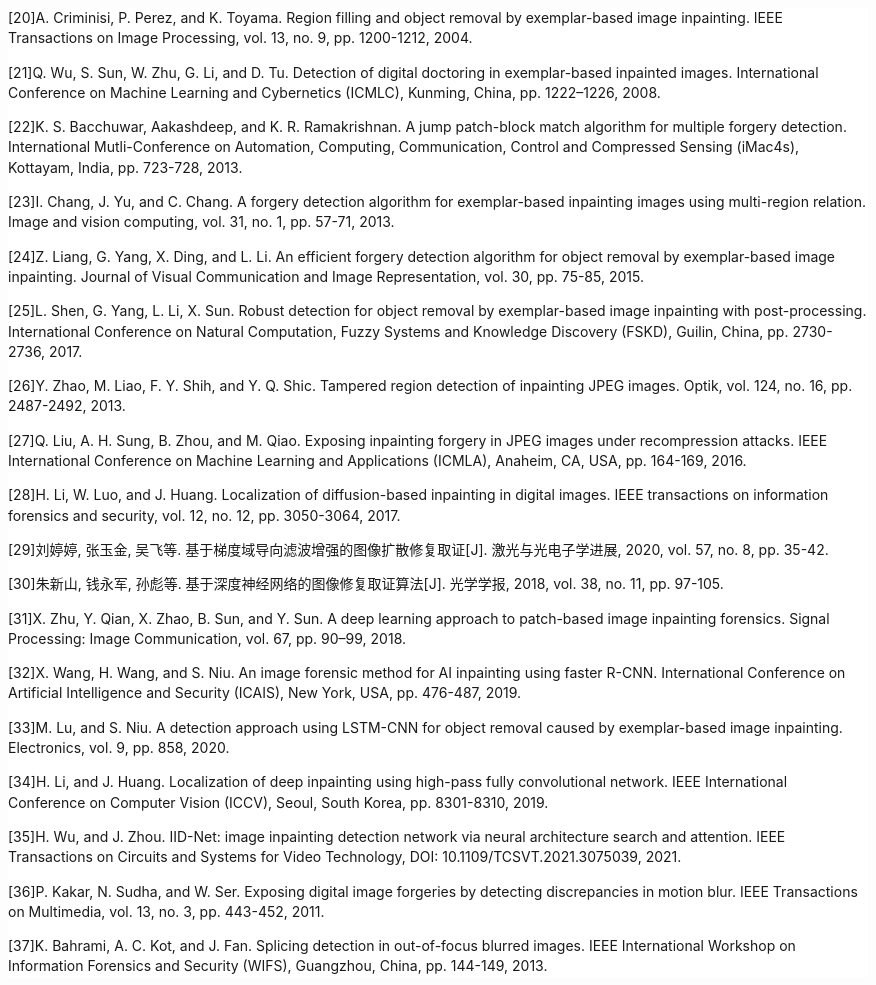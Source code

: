 [20]A. Criminisi, P. Perez, and K. Toyama. Region filling and object removal by exemplar-based image inpainting. IEEE Transactions on Image Processing, vol. 13, no. 9, pp. 1200-1212, 2004.

[21]Q. Wu, S. Sun, W. Zhu, G. Li, and D. Tu. Detection of digital doctoring in exemplar-based inpainted images. International Conference on Machine Learning and Cybernetics (ICMLC), Kunming, China, pp. 1222–1226, 2008.

[22]K. S. Bacchuwar, Aakashdeep, and K. R. Ramakrishnan. A jump patch-block match algorithm for multiple forgery detection. International Mutli-Conference on Automation, Computing, Communication, Control and Compressed Sensing (iMac4s), Kottayam, India, pp. 723-728, 2013.

[23]I. Chang, J. Yu, and C. Chang. A forgery detection algorithm for exemplar-based inpainting images using multi-region relation. Image and vision computing, vol. 31, no. 1, pp. 57-71, 2013.

[24]Z. Liang, G. Yang, X. Ding, and L. Li. An efficient forgery detection algorithm for object removal by exemplar-based image inpainting. Journal of Visual Communication and Image Representation, vol. 30, pp. 75-85, 2015.

[25]L. Shen, G. Yang, L. Li, X. Sun. Robust detection for object removal by exemplar-based image inpainting with post-processing. International Conference on Natural Computation, Fuzzy Systems and Knowledge Discovery (FSKD), Guilin, China, pp. 2730-2736, 2017.

[26]Y. Zhao, M. Liao, F. Y. Shih, and Y. Q. Shic. Tampered region detection of inpainting JPEG images. Optik, vol. 124, no. 16, pp. 2487-2492, 2013.

[27]Q. Liu, A. H. Sung, B. Zhou, and M. Qiao. Exposing inpainting forgery in JPEG images under recompression attacks. IEEE International Conference on Machine Learning and Applications (ICMLA), Anaheim, CA, USA, pp. 164-169, 2016.

[28]H. Li, W. Luo, and J. Huang. Localization of diffusion-based inpainting in digital images. IEEE transactions on information forensics and security, vol. 12, no. 12, pp. 3050-3064, 2017.

[29]刘婷婷, 张玉金, 吴飞等. 基于梯度域导向滤波增强的图像扩散修复取证[J]. 激光与光电子学进展, 2020, vol. 57, no. 8, pp. 35-42.

[30]朱新山, 钱永军, 孙彪等. 基于深度神经网络的图像修复取证算法[J]. 光学学报, 2018, vol. 38, no. 11, pp. 97-105.

[31]X. Zhu, Y. Qian, X. Zhao, B. Sun, and Y. Sun. A deep learning approach to patch-based image inpainting forensics. Signal Processing: Image Communication, vol. 67, pp. 90–99, 2018.

[32]X. Wang, H. Wang, and S. Niu. An image forensic method for AI inpainting using faster R-CNN. International Conference on Artificial Intelligence and Security (ICAIS), New York, USA, pp. 476-487, 2019.

[33]M. Lu, and S. Niu. A detection approach using LSTM-CNN for object removal caused by exemplar-based image inpainting. Electronics, vol. 9, pp. 858, 2020.

[34]H. Li, and J. Huang. Localization of deep inpainting using high-pass fully convolutional network. IEEE International Conference on Computer Vision (ICCV), Seoul, South Korea, pp. 8301-8310, 2019.

[35]H. Wu, and J. Zhou. IID-Net: image inpainting detection network via neural architecture search and attention. IEEE Transactions on Circuits and Systems for Video Technology, DOI: 10.1109/TCSVT.2021.3075039, 2021.

[36]P. Kakar, N. Sudha, and W. Ser. Exposing digital image forgeries by detecting discrepancies in motion blur. IEEE Transactions on Multimedia, vol. 13, no. 3, pp. 443-452, 2011.

[37]K. Bahrami, A. C. Kot, and J. Fan. Splicing detection in out-of-focus blurred images. IEEE International Workshop on Information Forensics and Security (WIFS), Guangzhou, China, pp. 144-149, 2013.
